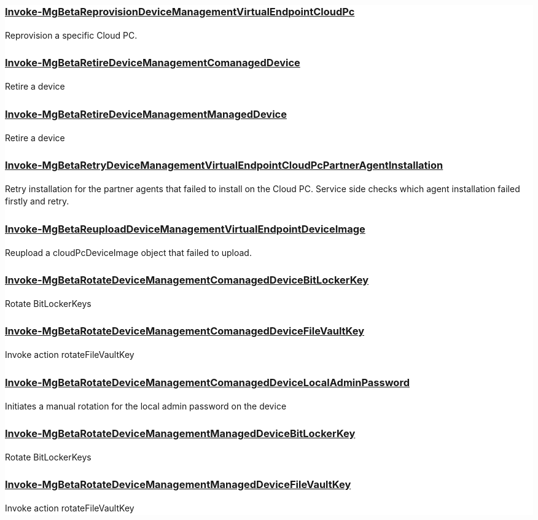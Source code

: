 ### [Invoke-MgBetaReprovisionDeviceManagementVirtualEndpointCloudPc](Invoke-MgBetaReprovisionDeviceManagementVirtualEndpointCloudPc.md)
Reprovision a specific Cloud PC.

### [Invoke-MgBetaRetireDeviceManagementComanagedDevice](Invoke-MgBetaRetireDeviceManagementComanagedDevice.md)
Retire a device

### [Invoke-MgBetaRetireDeviceManagementManagedDevice](Invoke-MgBetaRetireDeviceManagementManagedDevice.md)
Retire a device

### [Invoke-MgBetaRetryDeviceManagementVirtualEndpointCloudPcPartnerAgentInstallation](Invoke-MgBetaRetryDeviceManagementVirtualEndpointCloudPcPartnerAgentInstallation.md)
Retry installation for the partner agents that failed to install on the Cloud PC.
Service side checks which agent installation failed firstly and retry.

### [Invoke-MgBetaReuploadDeviceManagementVirtualEndpointDeviceImage](Invoke-MgBetaReuploadDeviceManagementVirtualEndpointDeviceImage.md)
Reupload a cloudPcDeviceImage object that failed to upload.

### [Invoke-MgBetaRotateDeviceManagementComanagedDeviceBitLockerKey](Invoke-MgBetaRotateDeviceManagementComanagedDeviceBitLockerKey.md)
Rotate BitLockerKeys

### [Invoke-MgBetaRotateDeviceManagementComanagedDeviceFileVaultKey](Invoke-MgBetaRotateDeviceManagementComanagedDeviceFileVaultKey.md)
Invoke action rotateFileVaultKey

### [Invoke-MgBetaRotateDeviceManagementComanagedDeviceLocalAdminPassword](Invoke-MgBetaRotateDeviceManagementComanagedDeviceLocalAdminPassword.md)
Initiates a manual rotation for the local admin password on the device

### [Invoke-MgBetaRotateDeviceManagementManagedDeviceBitLockerKey](Invoke-MgBetaRotateDeviceManagementManagedDeviceBitLockerKey.md)
Rotate BitLockerKeys

### [Invoke-MgBetaRotateDeviceManagementManagedDeviceFileVaultKey](Invoke-MgBetaRotateDeviceManagementManagedDeviceFileVaultKey.md)
Invoke action rotateFileVaultKey
